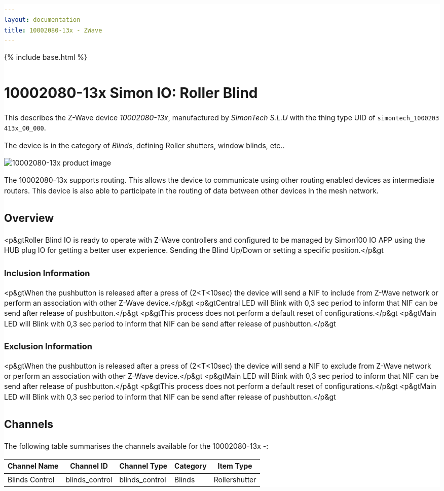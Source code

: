 ```yaml
---
layout: documentation
title: 10002080-13x - ZWave
---
```


{% include base.html %}

# 10002080-13x Simon IO: Roller Blind
This describes the Z-Wave device *10002080-13x*, manufactured by *SimonTech S.L.U* with the thing type UID of ```simontech_1000203413x_00_000```.

The device is in the category of *Blinds*, defining Roller shutters, window blinds, etc..

![10002080-13x product image](https://opensmarthouse.org/zwavedatabase/930/image/)


The 10002080-13x supports routing. This allows the device to communicate using other routing enabled devices as intermediate routers.  This device is also able to participate in the routing of data between other devices in the mesh network.

## Overview

<p&gtRoller Blind IO is ready to operate with Z-Wave controllers and configured to be managed by Simon100 IO APP using the HUB plug IO for getting a better user experience. Sending the Blind Up/Down or setting a specific position.</p&gt

### Inclusion Information

<p&gtWhen the pushbutton is released after a press of (2<T<10sec) the device will send a NIF to include from Z-Wave network or perform an association with other Z-Wave device.</p&gt <p&gtCentral LED will Blink with 0,3 sec period to inform that NIF can be send after release of pushbutton.</p&gt <p&gtThis process does not perform a default reset of configurations.</p&gt <p&gtMain LED will Blink with 0,3 sec period to inform that NIF can be send after release of pushbutton.</p&gt

### Exclusion Information

<p&gtWhen the pushbutton is released after a press of (2<T<10sec) the device will send a NIF to exclude from Z-Wave network or perform an association with other Z-Wave device.</p&gt <p&gtMain LED will Blink with 0,3 sec period to inform that NIF can be send after release of pushbutton.</p&gt <p&gtThis process does not perform a default reset of configurations.</p&gt <p&gtMain LED will Blink with 0,3 sec period to inform that NIF can be send after release of pushbutton.</p&gt

## Channels

The following table summarises the channels available for the 10002080-13x -:

| Channel Name | Channel ID | Channel Type | Category | Item Type |
|--------------|------------|--------------|----------|-----------|
| Blinds Control | blinds_control | blinds_control | Blinds | Rollershutter | 
